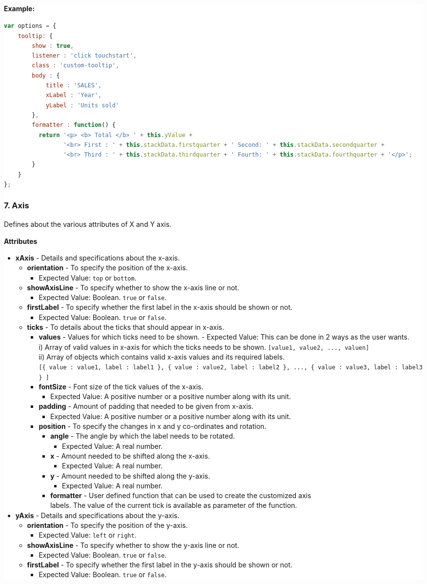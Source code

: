 **Example:**  

```javascript
var options = {
    tooltip: {
        show : true,
        listener : 'click touchstart',
        class : 'custom-tooltip',
        body : {
            title : 'SALES',
            xLabel : 'Year',
            yLabel : 'Units sold'
        },
        formatter : function() {
          return '<p> <b> Total </b> ' + this.yValue +
                 '<br> First : ' + this.stackData.firstquarter + ' Second: ' + this.stackData.secondquarter +
                 '<br> Third : ' + this.stackData.thirdquarter + ' Fourth: ' + this.stackData.fourthquarter + '</p>';
        }
    }
};
```


### <a name="options-axis"></a>7. Axis ###

Defines about the various attributes of X and Y axis.

**Attributes**

* **xAxis** - Details and specifications about the x-axis.
    - **orientation** - To specify the position of the x-axis.
        + Expected Value: `top` or `bottom`.
    - **showAxisLine** - To specify whether to show the x-axis line or not.
        + Expected Value: Boolean. `true` or `false`.
    - **firstLabel** - To specify whether the first label in the x-axis should be shown or not.
        + Expected Value: Boolean. `true` or `false`.
    - **ticks** - To details about the ticks that should appear in x-axis.
        + **values** - Values for which ticks need to be shown.
                - Expected Value: This can be done in 2 ways as the user wants.  
                    i)  Array of valid values in x-axis for which the ticks needs to be shown.
                      `[value1, value2, ..., valuen]`  
                    ii) Array of objects which contains valid x-axis values and its required labels.  
                      `[{ value : value1, label : label1 }, { value : value2, label : label2 }, ..., { value : value3, label : label3 } ]`  
        + **fontSize** - Font size of the tick values of the x-axis.
            - Expected Value: A positive number or a positive number along with its unit.  
        + **padding** - Amount of padding that needed to be given from x-axis.
            - Expected Value: A positive number or a positive number along with its unit.
        + **position** - To specify the changes in x and y co-ordinates and rotation.
            * **angle** - The angle by which the label needs to be rotated.
                - Expected Value: A real number.
            * **x** - Amount needed to be shifted along the x-axis.
                - Expected Value: A real number.
            * **y** - Amount needed to be shifted along the y-axis.
                - Expected Value: A real number.
            * **formatter** - User defined function that can be used to create the customized axis  
                labels. The value of the current tick is available as parameter of the function.
 * **yAxis** - Details and specifications about the y-axis.
    - **orientation** - To specify the position of the y-axis.
        + Expected Value: `left` or `right`.
    - **showAxisLine** - To specify whether to show the y-axis line or not.
        + Expected Value: Boolean. `true` or `false`.
    - **firstLabel** - To specify whether the first label in the y-axis should be shown or not.
        + Expected Value: Boolean. `true` or `false`.